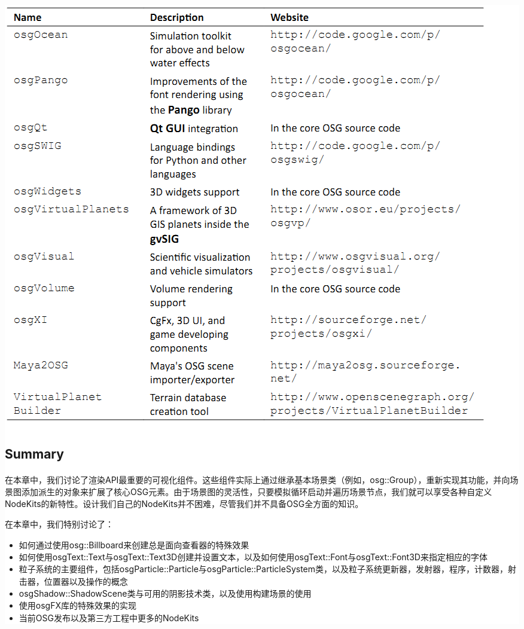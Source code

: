 ![image](_images/osg_nodekits2.png)

Summary
-------

在本章中，我们讨论了渲染API最重要的可视化组件。这些组件实际上通过继承基本场景类（例如，osg::Group），重新实现其功能，并向场景图添加派生的对象来扩展了核心OSG元素。由于场景图的灵活性，只要模拟循环启动并遍历场景节点，我们就可以享受各种自定义NodeKits的新特性。设计我们自己的NodeKits并不困难，尽管我们并不具备OSG全方面的知识。

在本章中，我们特别讨论了：

-   如何通过使用osg::Billboard来创建总是面向查看器的特殊效果
-   如何使用osgText::Text与osgText::Text3D创建并设置文本，以及如何使用osgText::Font与osgText::Font3D来指定相应的字体
-   粒子系统的主要组件，包括osgParticle::Particle与osgParticle::ParticleSystem类，以及粒子系统更新器，发射器，程序，计数器，射击器，位置器以及操作的概念
-   osgShadow::ShadowScene类与可用的阴影技术类，以及使用构建场景的使用
-   使用osgFX库的特殊效果的实现
-   当前OSG发布以及第三方工程中更多的NodeKits

